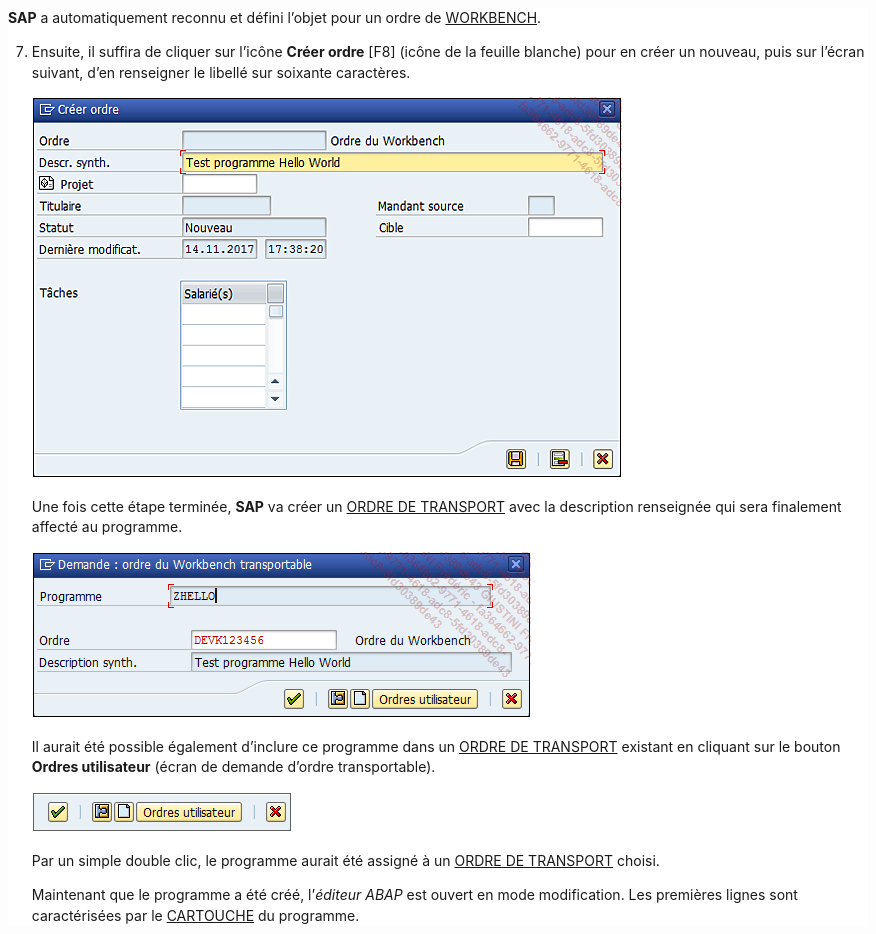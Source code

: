    **SAP** a automatiquement reconnu et défini l’objet pour un ordre de [WORKBENCH]().

7. Ensuite, il suffira de cliquer sur l’icône **Créer ordre** [F8] (icône de la feuille blanche) pour en créer un nouveau, puis sur l’écran suivant, d’en renseigner le libellé sur soixante caractères.

   ![](../ressources/03_04_12.png)

   Une fois cette étape terminée, **SAP** va créer un [ORDRE DE TRANSPORT](05_Ordres_de_Transport.md) avec la description renseignée qui sera finalement affecté au programme.

   ![](../ressources/03_04_13.png)

   Il aurait été possible également d’inclure ce programme dans un [ORDRE DE TRANSPORT](05_Ordres_de_Transport.md) existant en cliquant sur le bouton **Ordres utilisateur** (écran de demande d’ordre transportable).

   ![](../ressources/03_04_14.png)

   Par un simple double clic, le programme aurait été assigné à un [ORDRE DE TRANSPORT](05_Ordres_de_Transport.md) choisi.

   Maintenant que le programme a été créé, l’_éditeur ABAP_ est ouvert en mode modification. Les premières lignes sont caractérisées par le [CARTOUCHE]() du programme.
